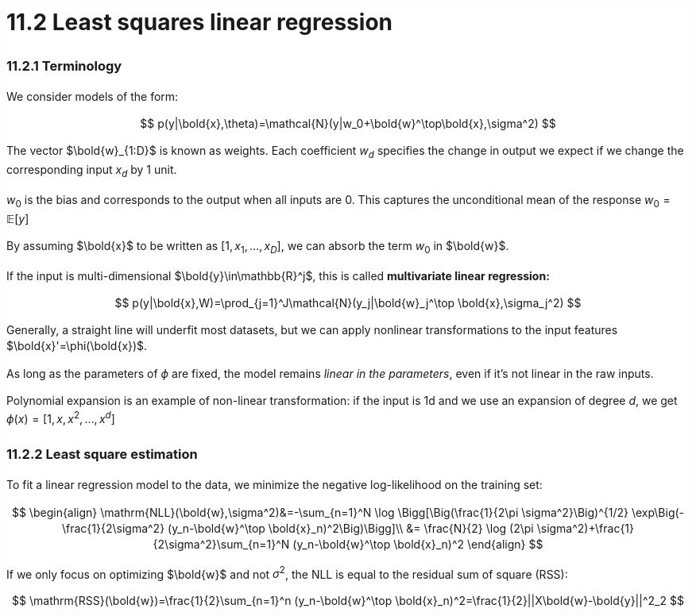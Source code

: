 # 11.2 Least squares linear regression

### 11.2.1 Terminology

We consider models of the form:

$$
p(y|\bold{x},\theta)=\mathcal{N}(y|w_0+\bold{w}^\top\bold{x},\sigma^2)
$$

The vector $\bold{w}_{1:D}$ is known as weights. Each coefficient $w_d$ specifies the change in output we expect if we change the corresponding input $x_d$ by 1 unit.

$w_0$ is the bias and corresponds to the output when all inputs are 0. This captures the unconditional mean of the response $w_0=\mathbb{E}[y]$

By assuming $\bold{x}$ to be written as $[1,x_1,\dots,x_D]$, we can absorb the term $w_0$  in $\bold{w}$.

If the input is multi-dimensional $\bold{y}\in\mathbb{R}^j$, this is called **multivariate linear regression:**

$$
p(y|\bold{x},W)=\prod_{j=1}^J\mathcal{N}(y_j|\bold{w}_j^\top \bold{x},\sigma_j^2)
$$

Generally, a straight line will underfit most datasets, but we can apply nonlinear transformations to the input features $\bold{x}'=\phi(\bold{x})$.

As long as the parameters of $\phi$ are fixed, the model remains *linear in the parameters*, even if it’s not linear in the raw inputs.

Polynomial expansion is an example of non-linear transformation: if the input is 1d and we use an expansion of degree $d$, we get $\phi(x)=[1,x,x^2,\dots,x^d]$

### 11.2.2 Least square estimation

To fit a linear regression model to the data, we minimize the negative log-likelihood on the training set:

$$
\begin{align}
\mathrm{NLL}(\bold{w},\sigma^2)&=-\sum_{n=1}^N \log \Bigg[\Big(\frac{1}{2\pi \sigma^2}\Big)^{1/2} \exp\Big(- \frac{1}{2\sigma^2} (y_n-\bold{w}^\top \bold{x}_n)^2\Big)\Bigg]\\
&= \frac{N}{2} \log (2\pi \sigma^2)+\frac{1}{2\sigma^2}\sum_{n=1}^N  (y_n-\bold{w}^\top \bold{x}_n)^2
\end{align}
$$

If we only focus on optimizing $\bold{w}$ and not $\sigma^2$, the NLL is equal to the residual sum of square (RSS):

$$
\mathrm{RSS}(\bold{w})=\frac{1}{2}\sum_{n=1}^n (y_n-\bold{w}^\top \bold{x}_n)^2=\frac{1}{2}||X\bold{w}-\bold{y}||^2_2
$$
